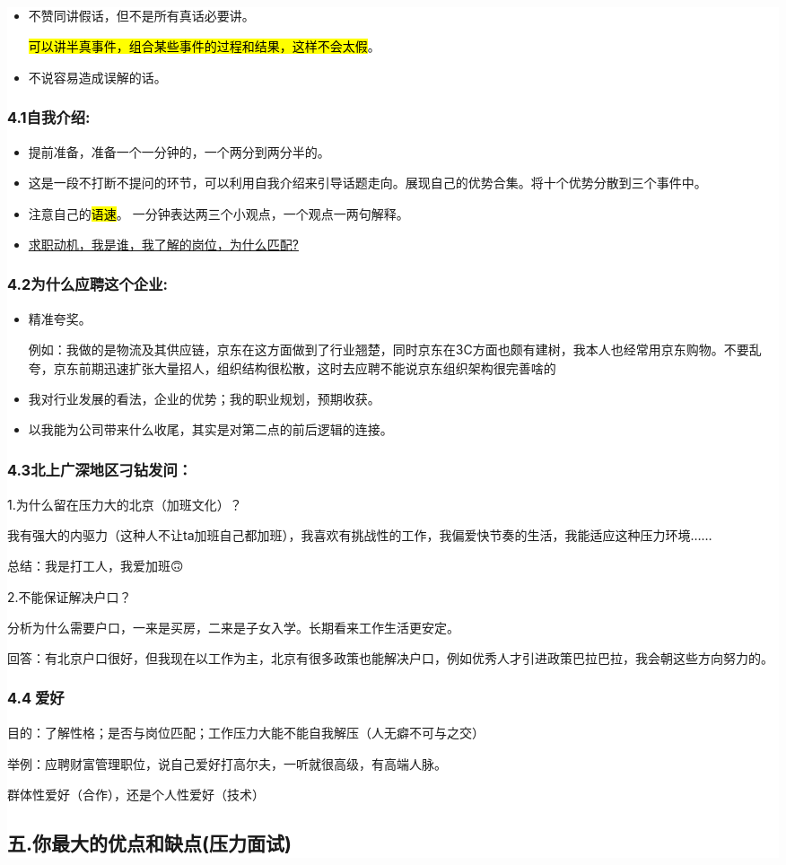 - 不赞同讲假话，但不是所有真话必要讲。

  <mark>可以讲半真事件，组合某些事件的过程和结果，这样不会太假</mark>。

- 不说容易造成误解的话。



### 4.1自我介绍:

- 提前准备，准备一个一分钟的，一个两分到两分半的。

- 这是一段不打断不提问的环节，可以利用自我介绍来引导话题走向。展现自己的优势合集。将十个优势分散到三个事件中。

- 注意自己的<mark>语速</mark>。  一分钟表达两三个小观点，一个观点一两句解释。

- <ins>  求职动机，我是谁，我了解的岗位，为什么匹配?</ins>

  



### 4.2为什么应聘这个企业:

- 精准夸奖。

  例如：我做的是物流及其供应链，京东在这方面做到了行业翘楚，同时京东在3C方面也颇有建树，我本人也经常用京东购物。不要乱夸，京东前期迅速扩张大量招人，组织结构很松散，这时去应聘不能说京东组织架构很完善啥的

-   我对行业发展的看法，企业的优势；我的职业规划，预期收获。

- 以我能为公司带来什么收尾，其实是对第二点的前后逻辑的连接。

  



### 4.3北上广深地区刁钻发问：

1.为什么留在压力大的北京（加班文化）？

我有强大的内驱力（这种人不让ta加班自己都加班），我喜欢有挑战性的工作，我偏爱快节奏的生活，我能适应这种压力环境……

总结：我是打工人，我爱加班🙃

2.不能保证解决户口？

分析为什么需要户口，一来是买房，二来是子女入学。长期看来工作生活更安定。

回答：有北京户口很好，但我现在以工作为主，北京有很多政策也能解决户口，例如优秀人才引进政策巴拉巴拉，我会朝这些方向努力的。



### 4.4 爱好
目的：了解性格；是否与岗位匹配；工作压力大能不能自我解压（人无癖不可与之交）

举例：应聘财富管理职位，说自己爱好打高尔夫，一听就很高级，有高端人脉。

群体性爱好（合作），还是个人性爱好（技术）



## 五.你最大的优点和缺点(压力面试)

